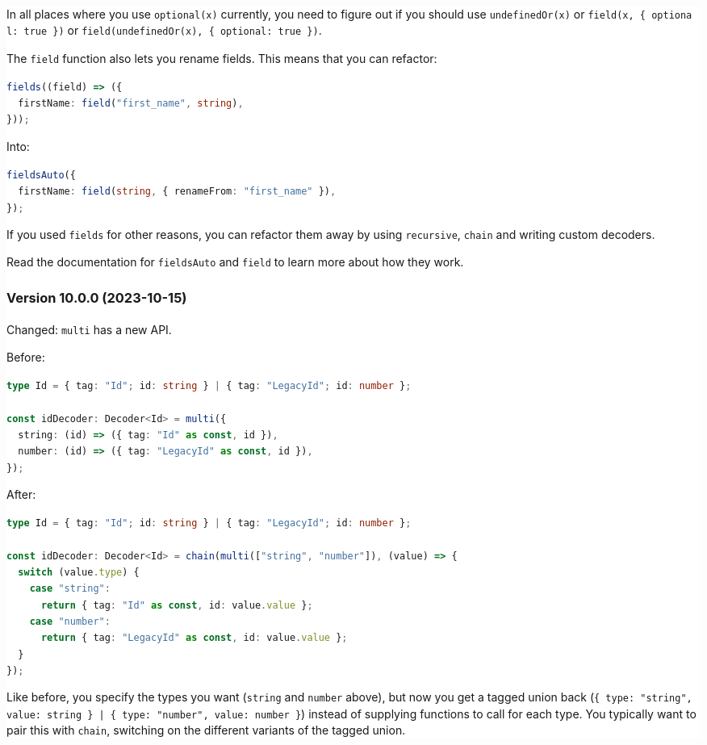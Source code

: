 In all places where you use `optional(x)` currently, you need to figure out if you should use `undefinedOr(x)` or `field(x, { optional: true })` or `field(undefinedOr(x), { optional: true })`.

The `field` function also lets you rename fields. This means that you can refactor:

```ts
fields((field) => ({
  firstName: field("first_name", string),
}));
```

Into:

```ts
fieldsAuto({
  firstName: field(string, { renameFrom: "first_name" }),
});
```

If you used `fields` for other reasons, you can refactor them away by using `recursive`, `chain` and writing custom decoders.

Read the documentation for `fieldsAuto` and `field` to learn more about how they work.

### Version 10.0.0 (2023-10-15)

Changed: `multi` has a new API.

Before:

```ts
type Id = { tag: "Id"; id: string } | { tag: "LegacyId"; id: number };

const idDecoder: Decoder<Id> = multi({
  string: (id) => ({ tag: "Id" as const, id }),
  number: (id) => ({ tag: "LegacyId" as const, id }),
});
```

After:

```ts
type Id = { tag: "Id"; id: string } | { tag: "LegacyId"; id: number };

const idDecoder: Decoder<Id> = chain(multi(["string", "number"]), (value) => {
  switch (value.type) {
    case "string":
      return { tag: "Id" as const, id: value.value };
    case "number":
      return { tag: "LegacyId" as const, id: value.value };
  }
});
```

Like before, you specify the types you want (`string` and `number` above), but now you get a tagged union back (`{ type: "string", value: string } | { type: "number", value: number }`) instead of supplying functions to call for each type. You typically want to pair this with `chain`, switching on the different variants of the tagged union.
